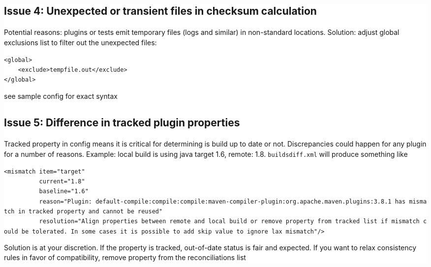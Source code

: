## Issue 4: Unexpected or transient files in checksum calculation

Potential reasons: plugins or tests emit temporary files (logs and similar) in non-standard locations. Solution: adjust
global exclusions list to filter out the unexpected files:

```
<global>
    <exclude>tempfile.out</exclude>
</global>
```

see sample config for exact syntax

## Issue 5: Difference in tracked plugin properties

Tracked property in config means it is critical for determining is build up to date or not. Discrepancies could happen
for any plugin for a number of reasons. Example: local build is using java target 1.6, remote: 1.8. `buildsdiff.xml`
will produce something like

```
<mismatch item="target"
          current="1.8"
          baseline="1.6"
          reason="Plugin: default-compile:compile:compile:maven-compiler-plugin:org.apache.maven.plugins:3.8.1 has mismatch in tracked property and cannot be reused"
          resolution="Align properties between remote and local build or remove property from tracked list if mismatch could be tolerated. In some cases it is possible to add skip value to ignore lax mismatch"/>
```

Solution is at your discretion. If the property is tracked, out-of-date status is fair and expected. If you want to
relax consistency rules in favor of compatibility, remove property from the reconciliations list

